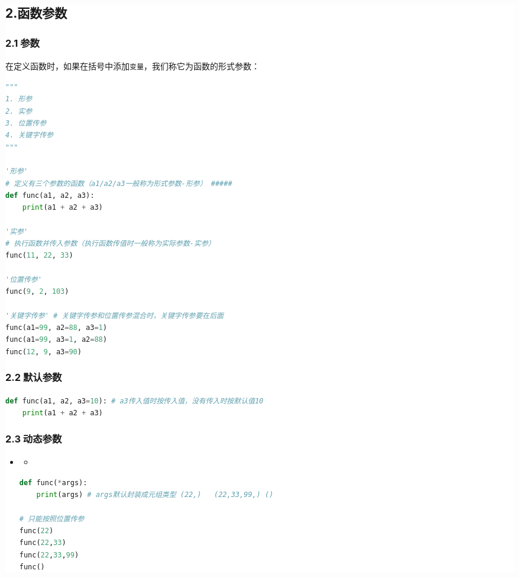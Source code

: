 ## 2.函数参数

### 2.1 参数

在定义函数时，如果在括号中添加`变量`，我们称它为函数的形式参数：

```python
"""
1. 形参
2. 实参
3. 位置传参
4. 关键字传参
"""

'形参'
# 定义有三个参数的函数（a1/a2/a3一般称为形式参数-形参） #####
def func(a1, a2, a3):
    print(a1 + a2 + a3)

'实参'
# 执行函数并传入参数（执行函数传值时一般称为实际参数-实参）
func(11, 22, 33)

'位置传参'
func(9, 2, 103)

'关键字传参' # 关键字传参和位置传参混合时，关键字传参要在后面
func(a1=99, a2=88, a3=1)
func(a1=99, a3=1, a2=88)
func(12, 9, a3=90)
```



### 2.2 默认参数

```python
def func(a1, a2, a3=10): # a3传入值时按传入值，没有传入时按默认值10
    print(a1 + a2 + a3)
```

### 2.3 动态参数

- *

  ```python
  def func(*args):
      print(args) # args默认封装成元组类型 (22,)   (22,33,99,) ()
  
  # 只能按照位置传参
  func(22)
  func(22,33)
  func(22,33,99)
  func()
  ```
